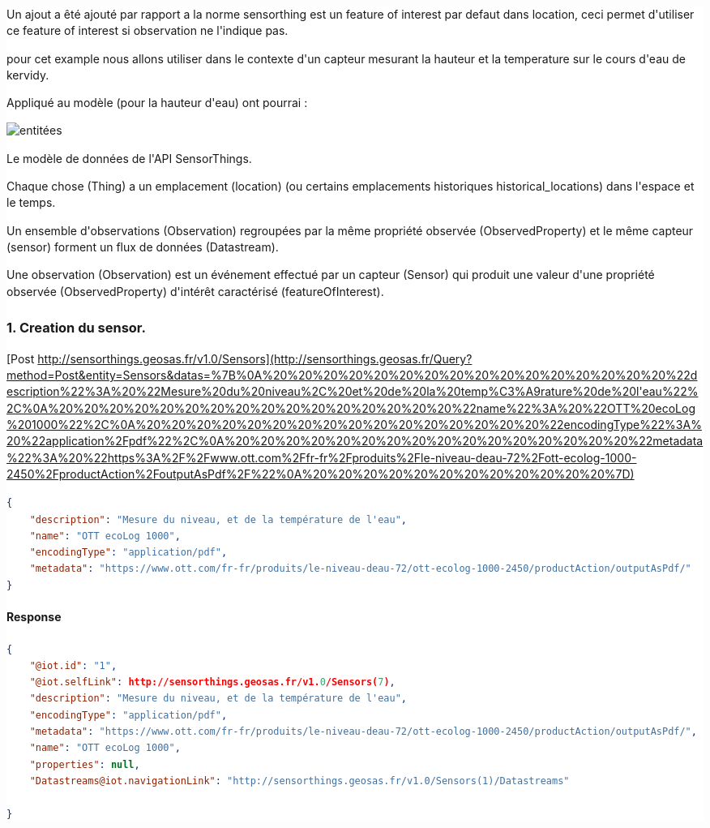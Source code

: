 Un ajout a êté ajouté par rapport a la norme sensorthing est un feature of interest par defaut dans location, ceci permet d'utiliser ce feature of interest si observation ne l'indique pas.

pour cet example nous allons utiliser dans le contexte d'un capteur mesurant la hauteur et la temperature sur le cours d'eau de kervidy.

Appliqué au modèle (pour la hauteur d'eau) ont pourrai :

![entitées](https://raw.githubusercontent.com/Mario-35/api-sensorthing/main/doc/assets/agrhys_example.jpg "entitées")

Le modèle de données de l'API SensorThings.

Chaque chose (Thing) a un emplacement (location) (ou certains emplacements historiques historical_locations) dans l'espace et le temps.

Un ensemble d'observations (Observation) regroupées par la même propriété observée (ObservedProperty) et le même capteur (sensor) forment un flux de données (Datastream).

Une observation (Observation) est un événement effectué par un capteur (Sensor) qui produit une valeur d'une propriété observée (ObservedProperty) d'intérêt caractérisé (featureOfInterest).

### 1. Creation du sensor.

[Post http://sensorthings.geosas.fr/v1.0/Sensors](http://sensorthings.geosas.fr/Query?method=Post&entity=Sensors&datas=%7B%0A%20%20%20%20%20%20%20%20%20%20%20%20%20%20%20%20%22description%22%3A%20%22Mesure%20du%20niveau%2C%20et%20de%20la%20temp%C3%A9rature%20de%20l'eau%22%2C%0A%20%20%20%20%20%20%20%20%20%20%20%20%20%20%20%20%22name%22%3A%20%22OTT%20ecoLog%201000%22%2C%0A%20%20%20%20%20%20%20%20%20%20%20%20%20%20%20%20%22encodingType%22%3A%20%22application%2Fpdf%22%2C%0A%20%20%20%20%20%20%20%20%20%20%20%20%20%20%20%20%22metadata%22%3A%20%22https%3A%2F%2Fwww.ott.com%2Ffr-fr%2Fproduits%2Fle-niveau-deau-72%2Fott-ecolog-1000-2450%2FproductAction%2FoutputAsPdf%2F%22%0A%20%20%20%20%20%20%20%20%20%20%20%20%7D)

```json
{
    "description": "Mesure du niveau, et de la température de l'eau",
    "name": "OTT ecoLog 1000",
    "encodingType": "application/pdf",
    "metadata": "https://www.ott.com/fr-fr/produits/le-niveau-deau-72/ott-ecolog-1000-2450/productAction/outputAsPdf/"
}
```

#### Response

```json
{
    "@iot.id": "1",
    "@iot.selfLink": http://sensorthings.geosas.fr/v1.0/Sensors(7),
    "description": "Mesure du niveau, et de la température de l'eau",
    "encodingType": "application/pdf",
    "metadata": "https://www.ott.com/fr-fr/produits/le-niveau-deau-72/ott-ecolog-1000-2450/productAction/outputAsPdf/",
    "name": "OTT ecoLog 1000",
    "properties": null,
    "Datastreams@iot.navigationLink": "http://sensorthings.geosas.fr/v1.0/Sensors(1)/Datastreams"

}
```
